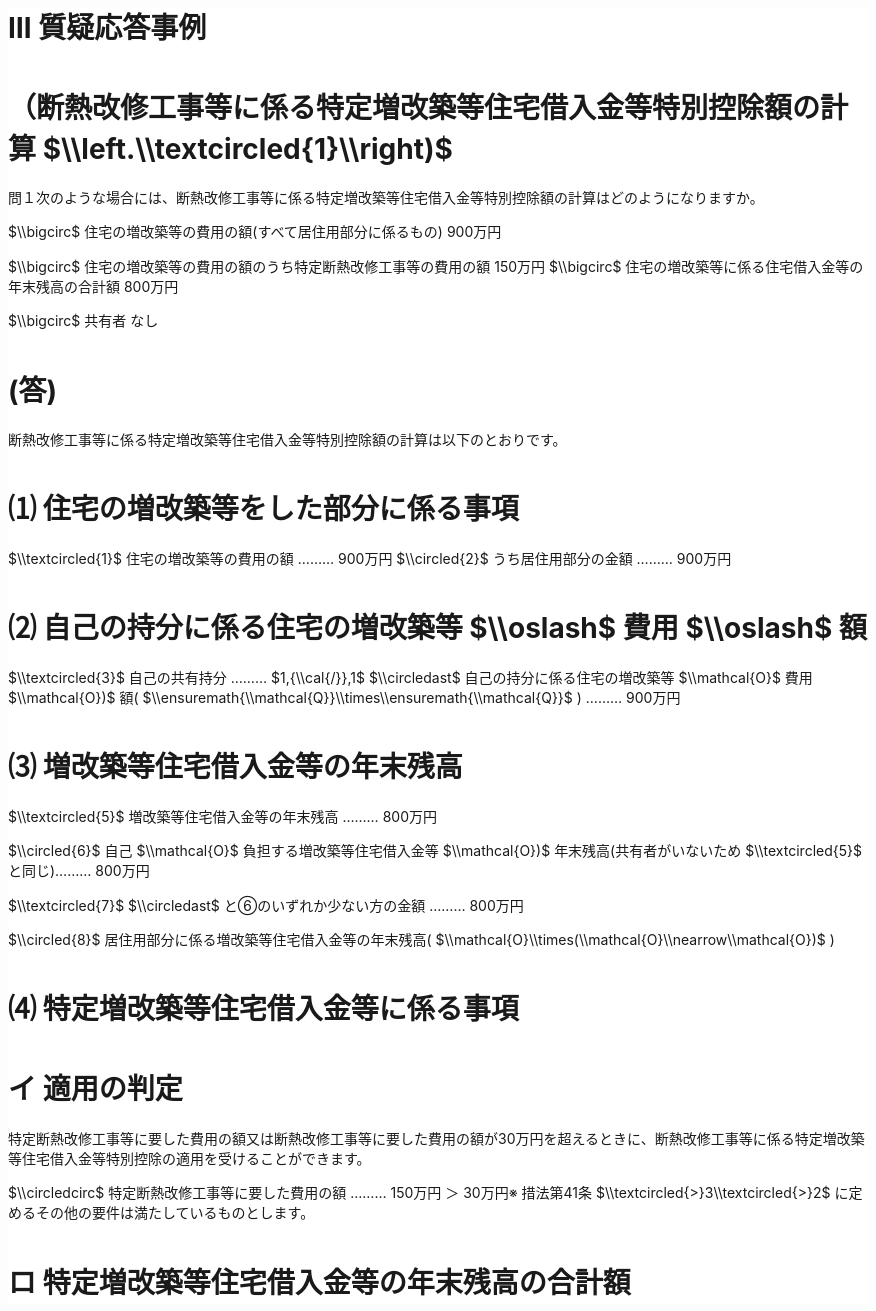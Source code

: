# Ⅲ 質疑応答事例

# （断熱改修工事等に係る特定増改築等住宅借入金等特別控除額の計算 $\\left.\\textcircled{1}\\right)$

問１次のような場合には、断熱改修工事等に係る特定増改築等住宅借入金等特別控除額の計算はどのようになりますか。

$\\bigcirc$ 住宅の増改築等の費用の額(すべて居住用部分に係るもの) 900万円

$\\bigcirc$ 住宅の増改築等の費用の額のうち特定断熱改修工事等の費用の額 150万円 $\\bigcirc$ 住宅の増改築等に係る住宅借入金等の年末残高の合計額 800万円

$\\bigcirc$ 共有者 なし

# (答)

断熱改修工事等に係る特定増改築等住宅借入金等特別控除額の計算は以下のとおりです。

# ⑴ 住宅の増改築等をした部分に係る事項

$\\textcircled{1}$ 住宅の増改築等の費用の額 ……… 900万円 $\\circled{2}$ うち居住用部分の金額 ……… 900万円

# ⑵ 自己の持分に係る住宅の増改築等 $\\oslash$ 費用 $\\oslash$ 額

$\\textcircled{3}$ 自己の共有持分 ……… $1,{\\cal{/}},1$ $\\circledast$ 自己の持分に係る住宅の増改築等 $\\mathcal{O}$ 費用 $\\mathcal{O})$ 額( $\\ensuremath{\\mathcal{Q}}\\times\\ensuremath{\\mathcal{Q}}$ ) ……… 900万円

# ⑶ 増改築等住宅借入金等の年末残高

$\\textcircled{5}$ 増改築等住宅借入金等の年末残高 ……… 800万円

$\\circled{6}$ 自己 $\\mathcal{O}$ 負担する増改築等住宅借入金等 $\\mathcal{O})$ 年末残高(共有者がいないため $\\textcircled{5}$ と同じ)……… 800万円

$\\textcircled{7}$ $\\circledast$ と⑥のいずれか少ない方の金額 ……… 800万円

$\\circled{8}$ 居住用部分に係る増改築等住宅借入金等の年末残高( $\\mathcal{O}\\times(\\mathcal{O}\\nearrow\\mathcal{O})$ )

# ⑷ 特定増改築等住宅借入金等に係る事項

# イ 適用の判定

特定断熱改修工事等に要した費用の額又は断熱改修工事等に要した費用の額が30万円を超えるときに、断熱改修工事等に係る特定増改築等住宅借入金等特別控除の適用を受けることができます。

$\\circledcirc$ 特定断熱改修工事等に要した費用の額 ……… 150万円 ＞ 30万円※ 措法第41条 $\\textcircled{>}3\\textcircled{>}2$ に定めるその他の要件は満たしているものとします。

# ロ 特定増改築等住宅借入金等の年末残高の合計額
